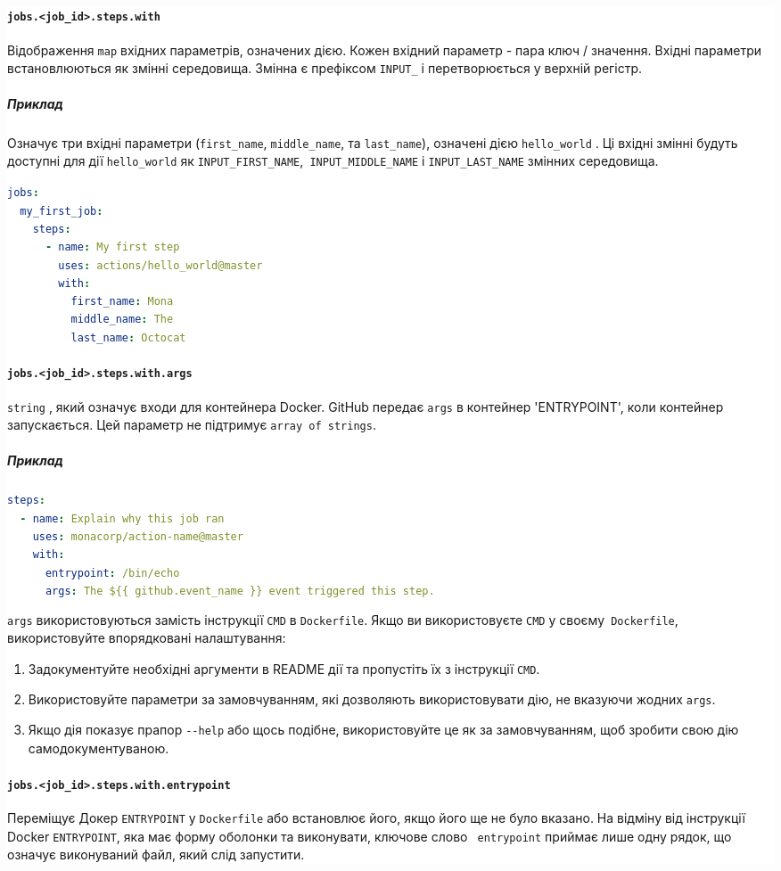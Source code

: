 #### `jobs.<job_id>.steps.with`

Відображення `map`  вхідних параметрів, означених дією. Кожен вхідний параметр - пара ключ / значення. Вхідні параметри встановлюються як змінні середовища. Змінна є префіксом `INPUT_` і перетворюється у верхній регістр.

##### Приклад

Означує три вхідні параметри (`first_name`, `middle_name`, та `last_name`), означені дією `hello_world` . Ці вхідні змінні будуть доступні для дії `hello_world`  як `INPUT_FIRST_NAME`,` INPUT_MIDDLE_NAME` і `INPUT_LAST_NAME` змінних середовища.

```yaml
jobs:
  my_first_job:
    steps:
      - name: My first step
        uses: actions/hello_world@master
        with:
          first_name: Mona
          middle_name: The
          last_name: Octocat      
```

#### `jobs.<job_id>.steps.with.args`

`string` , який означує входи для контейнера Docker. GitHub передає `args` в контейнер 'ENTRYPOINT', коли контейнер запускається. Цей параметр не підтримує `array of strings`.

##### Приклад

```yaml
steps:
  - name: Explain why this job ran
    uses: monacorp/action-name@master
    with:
      entrypoint: /bin/echo
      args: The ${{ github.event_name }} event triggered this step.
```

`args`  використовуються замість інструкції `CMD`  в `Dockerfile`. Якщо ви використовуєте `CMD` у своєму` Dockerfile`, використовуйте впорядковані налаштування:

1. Задокументуйте необхідні аргументи в README дії та пропустіть їх з інструкції `CMD`.

2. Використовуйте параметри за замовчуванням, які дозволяють використовувати дію, не вказуючи жодних `args`.
3. Якщо дія показує прапор `--help` або щось подібне, використовуйте це як за замовчуванням, щоб зробити свою дію самодокументуваною.

#### `jobs.<job_id>.steps.with.entrypoint`

Переміщує Докер `ENTRYPOINT`  у `Dockerfile` або встановлює його, якщо його ще не було вказано. На відміну від інструкції Docker `ENTRYPOINT`, яка має форму оболонки та виконувати, ключове слово ` entrypoint` приймає лише одну рядок, що означує виконуваний файл, який слід запустити.
